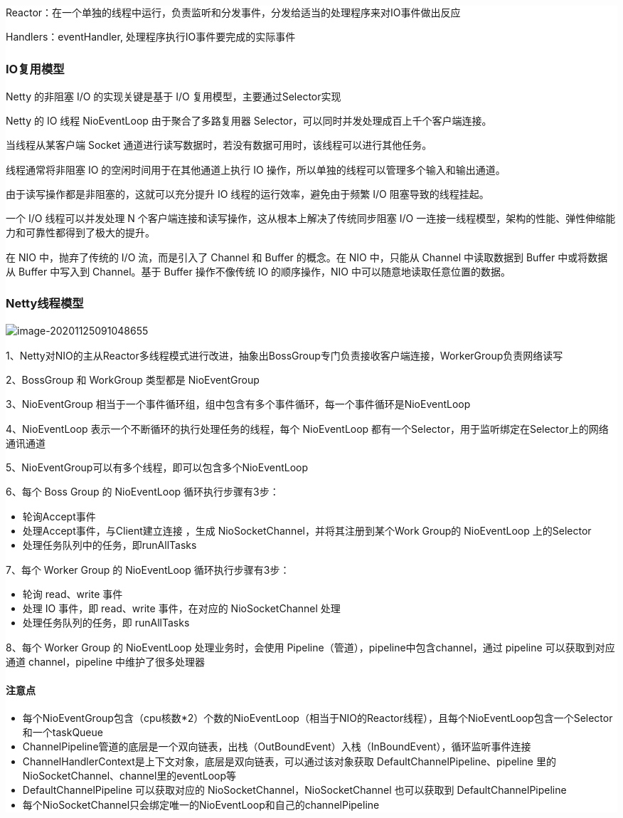 Reactor：在一个单独的线程中运行，负责监听和分发事件，分发给适当的处理程序来对IO事件做出反应

Handlers：eventHandler, 处理程序执行IO事件要完成的实际事件

### IO复用模型

Netty 的非阻塞 I/O 的实现关键是基于 I/O 复用模型，主要通过Selector实现

Netty 的 IO 线程 NioEventLoop 由于聚合了多路复用器 Selector，可以同时并发处理成百上千个客户端连接。

当线程从某客户端 Socket 通道进行读写数据时，若没有数据可用时，该线程可以进行其他任务。

线程通常将非阻塞 IO 的空闲时间用于在其他通道上执行 IO 操作，所以单独的线程可以管理多个输入和输出通道。

由于读写操作都是非阻塞的，这就可以充分提升 IO 线程的运行效率，避免由于频繁 I/O 阻塞导致的线程挂起。

一个 I/O 线程可以并发处理 N 个客户端连接和读写操作，这从根本上解决了传统同步阻塞 I/O 一连接一线程模型，架构的性能、弹性伸缩能力和可靠性都得到了极大的提升。

在 NIO 中，抛弃了传统的 I/O 流，而是引入了 Channel 和 Buffer 的概念。在 NIO 中，只能从 Channel 中读取数据到 Buffer 中或将数据从 Buffer 中写入到 Channel。基于 Buffer 操作不像传统 IO 的顺序操作，NIO 中可以随意地读取任意位置的数据。

### Netty线程模型

![image-20201125091048655](C:\Users\qq285\AppData\Roaming\Typora\typora-user-images\image-20201125091048655.png)

1、Netty对NIO的主从Reactor多线程模式进行改进，抽象出BossGroup专门负责接收客户端连接，WorkerGroup负责网络读写

2、BossGroup 和 WorkGroup 类型都是 NioEventGroup

3、NioEventGroup 相当于一个事件循环组，组中包含有多个事件循环，每一个事件循环是NioEventLoop

4、NioEventLoop 表示一个不断循环的执行处理任务的线程，每个 NioEventLoop 都有一个Selector，用于监听绑定在Selector上的网络通讯通道

5、NioEventGroup可以有多个线程，即可以包含多个NioEventLoop

6、每个 Boss Group 的 NioEventLoop 循环执行步骤有3步：

* 轮询Accept事件
* 处理Accept事件，与Client建立连接 ，生成 NioSocketChannel，并将其注册到某个Work Group的 NioEventLoop 上的Selector
* 处理任务队列中的任务，即runAllTasks

7、每个 Worker Group 的 NioEventLoop 循环执行步骤有3步：

* 轮询 read、write 事件
* 处理 IO 事件，即 read、write 事件，在对应的 NioSocketChannel 处理
* 处理任务队列的任务，即 runAllTasks

8、每个 Worker Group 的 NioEventLoop 处理业务时，会使用 Pipeline（管道），pipeline中包含channel，通过 pipeline 可以获取到对应通道 channel，pipeline 中维护了很多处理器

#### 注意点

* 每个NioEventGroup包含（cpu核数*2）个数的NioEventLoop（相当于NIO的Reactor线程），且每个NioEventLoop包含一个Selector和一个taskQueue
* ChannelPipeline管道的底层是一个双向链表，出栈（OutBoundEvent）入栈（InBoundEvent），循环监听事件连接
* ChannelHandlerContext是上下文对象，底层是双向链表，可以通过该对象获取 DefaultChannelPipeline、pipeline 里的 NioSocketChannel、channel里的eventLoop等
* DefaultChannelPipeline 可以获取对应的 NioSocketChannel，NioSocketChannel 也可以获取到 DefaultChannelPipeline
* 每个NioSocketChannel只会绑定唯一的NioEventLoop和自己的channelPipeline
